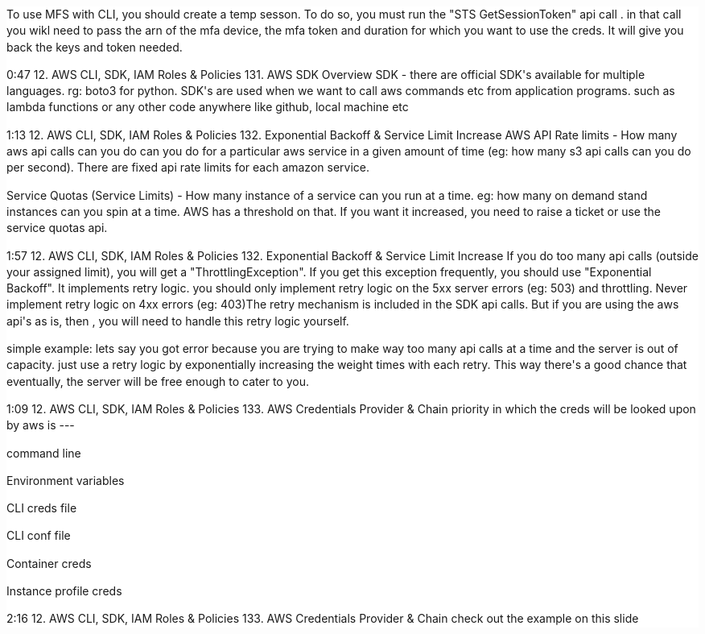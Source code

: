 To use MFS with CLI, you should create a temp sesson. To do so, you must run the "STS GetSessionToken" api call . in that call you wikl need to pass the arn of the mfa device, the mfa token and duration for which you want to use the creds. It will give you back the keys and token needed.

0:47
12. AWS CLI, SDK, IAM Roles & Policies
131. AWS SDK Overview
SDK -  there are official SDK's available for multiple languages. rg: boto3 for python. SDK's are used when we want to call aws commands etc from application programs. such as lambda functions or any other code anywhere like github, local machine etc

1:13
12. AWS CLI, SDK, IAM Roles & Policies
132. Exponential Backoff & Service Limit Increase
AWS API Rate limits - How many aws api calls can you do can you do for a particular aws service in a given amount of time (eg: how many s3 api calls can you do per second). There are fixed api rate limits for each amazon service.



Service Quotas (Service Limits) - How many instance of a service can you run at a time. eg: how many on demand stand instances can you spin at a time. AWS has a threshold on that. If you want it increased, you need to raise a ticket or use the service quotas api.

1:57
12. AWS CLI, SDK, IAM Roles & Policies
132. Exponential Backoff & Service Limit Increase
If you do too many api calls (outside your assigned limit), you will get a "ThrottlingException". If you get this exception frequently, you should use "Exponential Backoff". It implements retry logic. you should only implement retry logic on the 5xx server errors (eg: 503) and throttling.  Never implement retry logic on 4xx errors (eg: 403)The retry mechanism is included in the SDK api calls. But if you are using the aws api's as is, then , you will need to handle this retry logic yourself.



simple example: lets say you got error because you are trying to make way too many api calls at a time and the server is out of capacity. just use a retry logic by exponentially increasing the weight times with each retry. This way there's a good chance that eventually, the server will be free enough to cater to you.



1:09
12. AWS CLI, SDK, IAM Roles & Policies
133. AWS Credentials Provider & Chain
priority in which the creds will be looked upon by aws is ---

command line

Environment variables

CLI creds file

CLI conf file

Container creds

Instance profile creds

2:16
12. AWS CLI, SDK, IAM Roles & Policies
133. AWS Credentials Provider & Chain
check out the example on this slide
